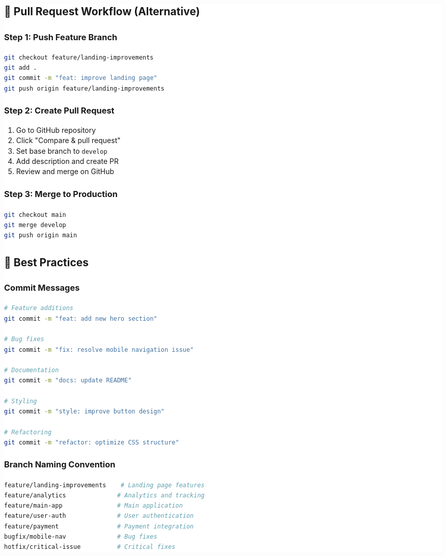 ## 🔄 **Pull Request Workflow (Alternative)**

### **Step 1: Push Feature Branch**
```bash
git checkout feature/landing-improvements
git add .
git commit -m "feat: improve landing page"
git push origin feature/landing-improvements
```

### **Step 2: Create Pull Request**
1. Go to GitHub repository
2. Click "Compare & pull request"
3. Set base branch to `develop`
4. Add description and create PR
5. Review and merge on GitHub

### **Step 3: Merge to Production**
```bash
git checkout main
git merge develop
git push origin main
```

## 🎯 **Best Practices**

### **Commit Messages**
```bash
# Feature additions
git commit -m "feat: add new hero section"

# Bug fixes
git commit -m "fix: resolve mobile navigation issue"

# Documentation
git commit -m "docs: update README"

# Styling
git commit -m "style: improve button design"

# Refactoring
git commit -m "refactor: optimize CSS structure"
```

### **Branch Naming Convention**
```bash
feature/landing-improvements    # Landing page features
feature/analytics              # Analytics and tracking
feature/main-app               # Main application
feature/user-auth              # User authentication
feature/payment                # Payment integration
bugfix/mobile-nav              # Bug fixes
hotfix/critical-issue          # Critical fixes
```
